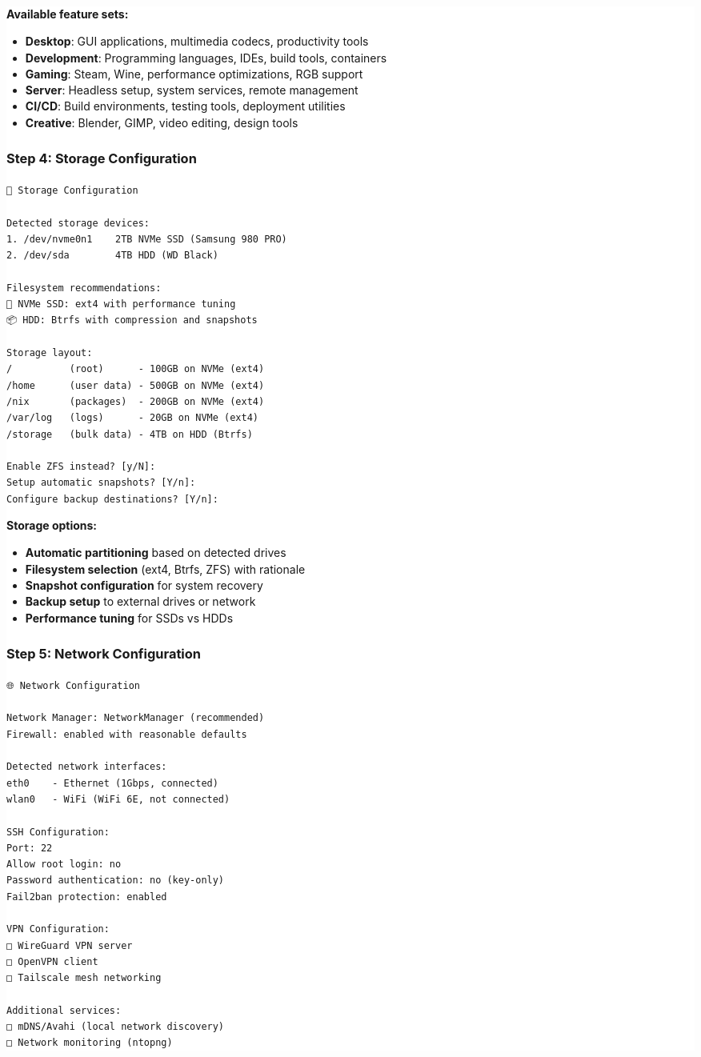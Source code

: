 **Available feature sets:**
- **Desktop**: GUI applications, multimedia codecs, productivity tools
- **Development**: Programming languages, IDEs, build tools, containers
- **Gaming**: Steam, Wine, performance optimizations, RGB support
- **Server**: Headless setup, system services, remote management
- **CI/CD**: Build environments, testing tools, deployment utilities  
- **Creative**: Blender, GIMP, video editing, design tools

### Step 4: Storage Configuration
```
💾 Storage Configuration

Detected storage devices:
1. /dev/nvme0n1    2TB NVMe SSD (Samsung 980 PRO)
2. /dev/sda        4TB HDD (WD Black)

Filesystem recommendations:
🚀 NVMe SSD: ext4 with performance tuning
📦 HDD: Btrfs with compression and snapshots

Storage layout:
/          (root)      - 100GB on NVMe (ext4)
/home      (user data) - 500GB on NVMe (ext4)  
/nix       (packages)  - 200GB on NVMe (ext4)
/var/log   (logs)      - 20GB on NVMe (ext4)
/storage   (bulk data) - 4TB on HDD (Btrfs)

Enable ZFS instead? [y/N]:
Setup automatic snapshots? [Y/n]:
Configure backup destinations? [Y/n]:
```

**Storage options:**
- **Automatic partitioning** based on detected drives
- **Filesystem selection** (ext4, Btrfs, ZFS) with rationale
- **Snapshot configuration** for system recovery
- **Backup setup** to external drives or network
- **Performance tuning** for SSDs vs HDDs

### Step 5: Network Configuration
```
🌐 Network Configuration

Network Manager: NetworkManager (recommended)
Firewall: enabled with reasonable defaults

Detected network interfaces:
eth0    - Ethernet (1Gbps, connected)
wlan0   - WiFi (WiFi 6E, not connected)

SSH Configuration:
Port: 22
Allow root login: no
Password authentication: no (key-only)
Fail2ban protection: enabled

VPN Configuration:
□ WireGuard VPN server
□ OpenVPN client
□ Tailscale mesh networking

Additional services:
□ mDNS/Avahi (local network discovery)
□ Network monitoring (ntopng)
```